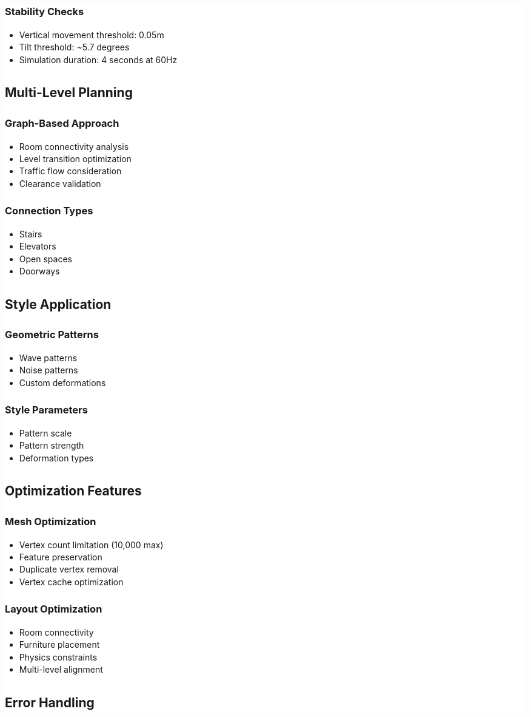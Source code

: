 ### Stability Checks
- Vertical movement threshold: 0.05m
- Tilt threshold: ~5.7 degrees
- Simulation duration: 4 seconds at 60Hz

## Multi-Level Planning

### Graph-Based Approach
- Room connectivity analysis
- Level transition optimization
- Traffic flow consideration
- Clearance validation

### Connection Types
- Stairs
- Elevators
- Open spaces
- Doorways

## Style Application

### Geometric Patterns
- Wave patterns
- Noise patterns
- Custom deformations

### Style Parameters
- Pattern scale
- Pattern strength
- Deformation types

## Optimization Features

### Mesh Optimization
- Vertex count limitation (10,000 max)
- Feature preservation
- Duplicate vertex removal
- Vertex cache optimization

### Layout Optimization
- Room connectivity
- Furniture placement
- Physics constraints
- Multi-level alignment

## Error Handling

